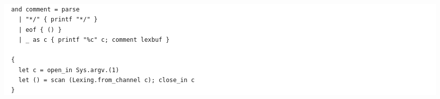       and comment = parse
        | "*/" { printf "*/" }
        | eof { () }
        | _ as c { printf "%c" c; comment lexbuf }

      {
        let c = open_in Sys.argv.(1)
        let () = scan (Lexing.from_channel c); close_in c
      }
```
